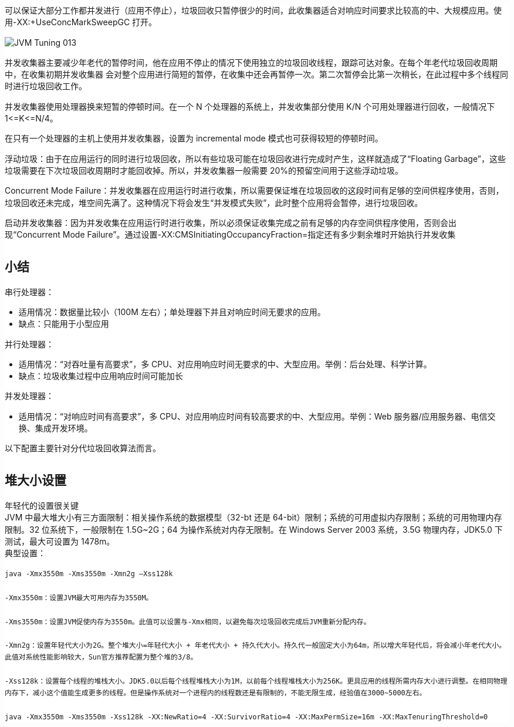 可以保证大部分工作都并发进行（应用不停止），垃圾回收只暂停很少的时间，此收集器适合对响应时间要求比较高的中、大规模应用。使用-XX:+UseConcMarkSweepGC 打开。

![](https://images.cnblogs.com/cnblogs_com/andy-zhou/806435/o_Jvm_Tuning013.png 'JVM Tuning 013')

并发收集器主要减少年老代的暂停时间，他在应用不停止的情况下使用独立的垃圾回收线程，跟踪可达对象。在每个年老代垃圾回收周期中，在收集初期并发收集器 会对整个应用进行简短的暂停，在收集中还会再暂停一次。第二次暂停会比第一次稍长，在此过程中多个线程同时进行垃圾回收工作。

并发收集器使用处理器换来短暂的停顿时间。在一个 N 个处理器的系统上，并发收集部分使用 K/N 个可用处理器进行回收，一般情况下 1<=K<=N/4。

在只有一个处理器的主机上使用并发收集器，设置为 incremental mode 模式也可获得较短的停顿时间。

浮动垃圾：由于在应用运行的同时进行垃圾回收，所以有些垃圾可能在垃圾回收进行完成时产生，这样就造成了“Floating Garbage”，这些垃圾需要在下次垃圾回收周期时才能回收掉。所以，并发收集器一般需要 20%的预留空间用于这些浮动垃圾。

Concurrent Mode Failure：并发收集器在应用运行时进行收集，所以需要保证堆在垃圾回收的这段时间有足够的空间供程序使用，否则，垃圾回收还未完成，堆空间先满了。这种情况下将会发生“并发模式失败”，此时整个应用将会暂停，进行垃圾回收。

启动并发收集器：因为并发收集在应用运行时进行收集，所以必须保证收集完成之前有足够的内存空间供程序使用，否则会出现“Concurrent Mode Failure”。通过设置-XX:CMSInitiatingOccupancyFraction=指定还有多少剩余堆时开始执行并发收集

## 小结

串行处理器：

- 适用情况：数据量比较小（100M 左右）；单处理器下并且对响应时间无要求的应用。
- 缺点：只能用于小型应用

并行处理器：

- 适用情况：“对吞吐量有高要求”，多 CPU、对应用响应时间无要求的中、大型应用。举例：后台处理、科学计算。
- 缺点：垃圾收集过程中应用响应时间可能加长

并发处理器：

- 适用情况：“对响应时间有高要求”，多 CPU、对应用响应时间有较高要求的中、大型应用。举例：Web 服务器/应用服务器、电信交换、集成开发环境。

以下配置主要针对分代垃圾回收算法而言。

## 堆大小设置

年轻代的设置很关键  
JVM 中最大堆大小有三方面限制：相关操作系统的数据模型（32-bt 还是 64-bit）限制；系统的可用虚拟内存限制；系统的可用物理内存限制。32 位系统下，一般限制在 1.5G~2G；64 为操作系统对内存无限制。在 Windows Server 2003 系统，3.5G 物理内存，JDK5.0 下测试，最大可设置为 1478m。  
典型设置：

    java -Xmx3550m -Xms3550m -Xmn2g –Xss128k

    -Xmx3550m：设置JVM最大可用内存为3550M。

    -Xms3550m：设置JVM促使内存为3550m。此值可以设置与-Xmx相同，以避免每次垃圾回收完成后JVM重新分配内存。

    -Xmn2g：设置年轻代大小为2G。整个堆大小=年轻代大小 + 年老代大小 + 持久代大小。持久代一般固定大小为64m，所以增大年轻代后，将会减小年老代大小。此值对系统性能影响较大，Sun官方推荐配置为整个堆的3/8。

    -Xss128k：设置每个线程的堆栈大小。JDK5.0以后每个线程堆栈大小为1M，以前每个线程堆栈大小为256K。更具应用的线程所需内存大小进行调整。在相同物理内存下，减小这个值能生成更多的线程。但是操作系统对一个进程内的线程数还是有限制的，不能无限生成，经验值在3000~5000左右。

    java -Xmx3550m -Xms3550m -Xss128k -XX:NewRatio=4 -XX:SurvivorRatio=4 -XX:MaxPermSize=16m -XX:MaxTenuringThreshold=0

